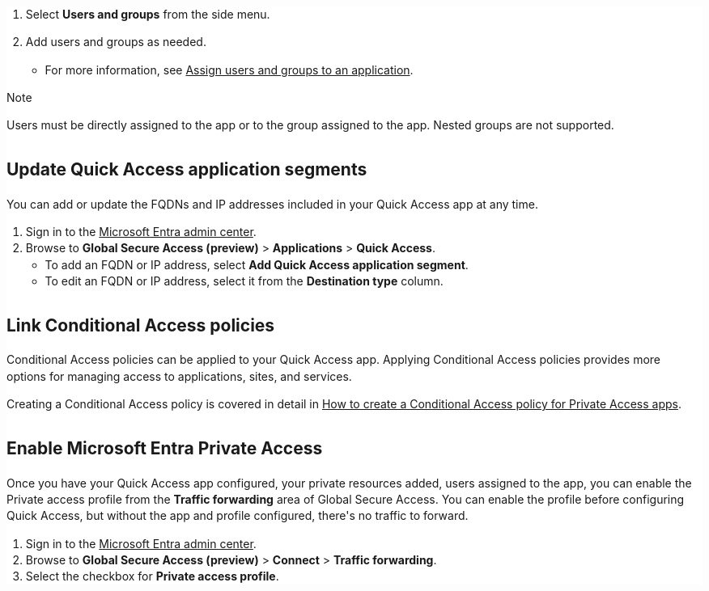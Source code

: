 1. Select **Users and groups** from the side menu.

1. Add users and groups as needed.
    - For more information, see [Assign users and groups to an application](/azure/active-directory/manage-apps/assign-user-or-group-access-portal).

> [!NOTE]
> Users must be directly assigned to the app or to the group assigned to the app. Nested groups are not supported.

## Update Quick Access application segments

You can add or update the FQDNs and IP addresses included in your Quick Access app at any time.

1. Sign in to the [Microsoft Entra admin center](https://entra.microsoft.com).
1. Browse to **Global Secure Access (preview)** > **Applications** > **Quick Access**.
    - To add an FQDN or IP address, select **Add Quick Access application segment**.
    - To edit an FQDN or IP address, select it from the **Destination type** column.

## Link Conditional Access policies

Conditional Access policies can be applied to your Quick Access app. Applying Conditional Access policies provides more options for managing access to applications, sites, and services.

Creating a Conditional Access policy is covered in detail in [How to create a Conditional Access policy for Private Access apps](how-to-target-resource-private-access-apps.md).

## Enable Microsoft Entra Private Access

Once you have your Quick Access app configured, your private resources added, users assigned to the app, you can enable the Private access profile from the **Traffic forwarding** area of Global Secure Access. You can enable the profile before configuring Quick Access, but without the app and profile configured, there's no traffic to forward.

1. Sign in to the [Microsoft Entra admin center](https://entra.microsoft.com).
1. Browse to **Global Secure Access (preview)** > **Connect** > **Traffic forwarding**.
1. Select the checkbox for **Private access profile**.
